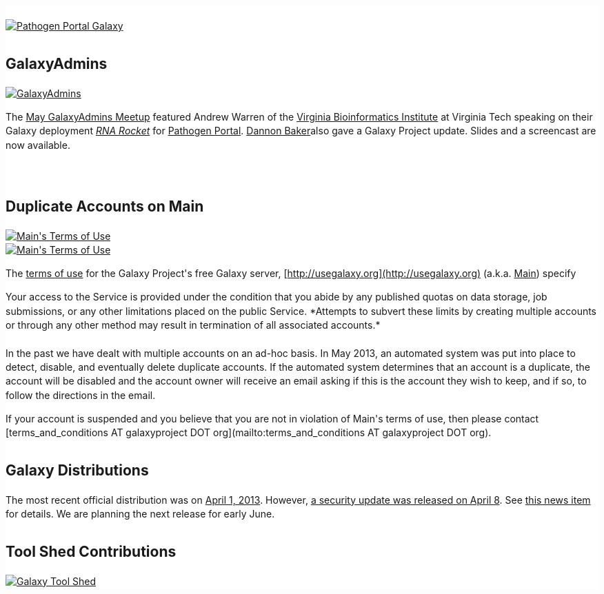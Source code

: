 
<div class='left'><br /><a href='http://rnaseq.pathogenportal.org/'><img src="/src/images/screenshots/PathogenPortalGalaxyLandingPage.png" alt="Pathogen Portal Galaxy" height="120" /></a></div>

## GalaxyAdmins

<div class='right'><a href='/src/community/galaxy-admins/meetups/2013-05-15/index.md'><img src="/src/images/logos/GalaxyAdmins.png" alt="GalaxyAdmins" height="50" /></a></div>

The [May GalaxyAdmins Meetup](/src/community/galaxy-admins/meetups/2013-05-15/index.md) featured Andrew Warren of the [Virginia Bioinformatics Institute](https://www.vbi.vt.edu/) at Virginia Tech speaking on their Galaxy deployment *[RNA Rocket](http://rnaseq.pathogenportal.org/)* for [Pathogen Portal](http://pathogenportal.org). [Dannon Baker](/people/dannon-baker/)also gave a Galaxy Project update.  Slides and a screencast are now available.

<br />

## Duplicate Accounts on Main

<div class='right'><a href='https://main.g2.bx.psu.edu/static/terms.html'><img src="/src/images/logos/UseGalaxyOrgLogoShadow200.png" alt="Main's Terms of Use"  /></a><br /><a href='https://main.g2.bx.psu.edu/static/terms.html'><img src="/src/images/logos/UseGalaxyOrgLogoShadow200.png" alt="Main's Terms of Use"  /></a></div>

The [terms of use](https://main.g2.bx.psu.edu/static/terms.html) for the Galaxy Project's free Galaxy server, [http://usegalaxy.org](http://usegalaxy.org) (a.k.a. [Main](/main/)) specify 

<div class='indent'>
Your access to the Service is provided under the condition that you abide by any published quotas on data storage, job submissions, or any other limitations placed on the public Service. *Attempts to subvert these limits by creating multiple accounts or through any other method may result in termination of all associated accounts.*
</div>

<br />
In the past we have dealt with multiple accounts on an ad-hoc basis.  In May 2013, an automated system was put into place to detect, disable, and eventually delete duplicate accounts.  If the automated system determines that an account is a duplicate, the account will be disabled and the account owner will receive an email asking if this is the account they wish to keep, and if so, to follow the directions in the email.

If your account is suspended and you believe that you are not in violation of Main's terms of use, then please contact [terms_and_conditions AT galaxyproject DOT org](mailto:terms_and_conditions AT galaxyproject DOT org).

## Galaxy Distributions

The most recent official distribution was on [April 1, 2013](/src/archive/dev-news-briefs/2013-04-01/index.md).  However, [a security update was released on April 8](/src/news/2013-04-08-galaxy-security-release/index.md).  See [this news item](/src/news/2013-04-08-galaxy-security-release/index.md) for details.  We are planning the next release for early June.


## Tool Shed Contributions

<div class='right'><a href='http://toolshed.g2.bx.psu.edu/'><img src="/src/images/logos/ToolShed.jpg" alt="Galaxy Tool Shed" width=150 /></a></div>
